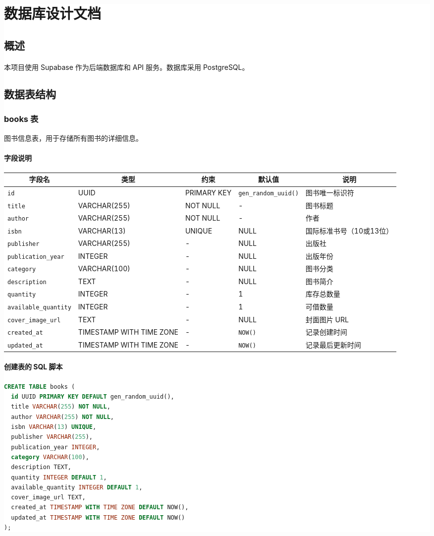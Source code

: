 # 数据库设计文档

## 概述

本项目使用 Supabase 作为后端数据库和 API 服务。数据库采用 PostgreSQL。

## 数据表结构

### books 表

图书信息表，用于存储所有图书的详细信息。

#### 字段说明

| 字段名 | 类型 | 约束 | 默认值 | 说明 |
|--------|------|------|--------|------|
| `id` | UUID | PRIMARY KEY | `gen_random_uuid()` | 图书唯一标识符 |
| `title` | VARCHAR(255) | NOT NULL | - | 图书标题 |
| `author` | VARCHAR(255) | NOT NULL | - | 作者 |
| `isbn` | VARCHAR(13) | UNIQUE | NULL | 国际标准书号（10或13位） |
| `publisher` | VARCHAR(255) | - | NULL | 出版社 |
| `publication_year` | INTEGER | - | NULL | 出版年份 |
| `category` | VARCHAR(100) | - | NULL | 图书分类 |
| `description` | TEXT | - | NULL | 图书简介 |
| `quantity` | INTEGER | - | 1 | 库存总数量 |
| `available_quantity` | INTEGER | - | 1 | 可借数量 |
| `cover_image_url` | TEXT | - | NULL | 封面图片 URL |
| `created_at` | TIMESTAMP WITH TIME ZONE | - | `NOW()` | 记录创建时间 |
| `updated_at` | TIMESTAMP WITH TIME ZONE | - | `NOW()` | 记录最后更新时间 |

#### 创建表的 SQL 脚本

```sql
CREATE TABLE books (
  id UUID PRIMARY KEY DEFAULT gen_random_uuid(),
  title VARCHAR(255) NOT NULL,
  author VARCHAR(255) NOT NULL,
  isbn VARCHAR(13) UNIQUE,
  publisher VARCHAR(255),
  publication_year INTEGER,
  category VARCHAR(100),
  description TEXT,
  quantity INTEGER DEFAULT 1,
  available_quantity INTEGER DEFAULT 1,
  cover_image_url TEXT,
  created_at TIMESTAMP WITH TIME ZONE DEFAULT NOW(),
  updated_at TIMESTAMP WITH TIME ZONE DEFAULT NOW()
);
```
